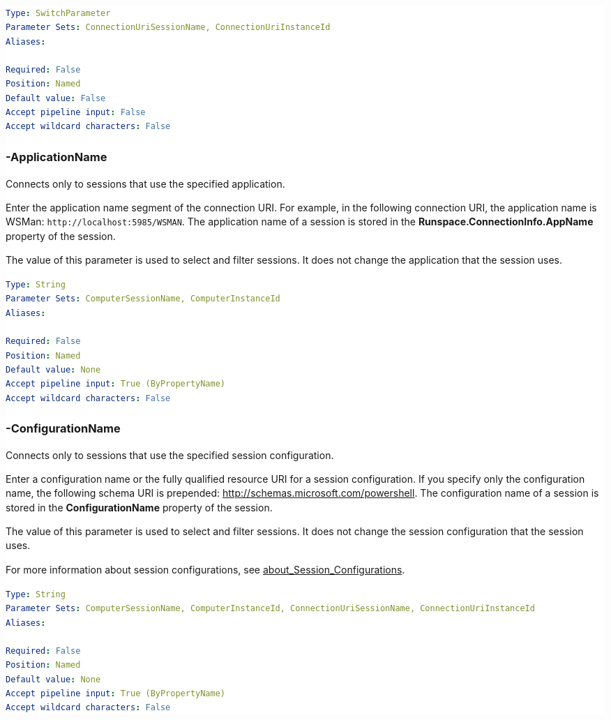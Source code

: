 ```yaml
Type: SwitchParameter
Parameter Sets: ConnectionUriSessionName, ConnectionUriInstanceId
Aliases:

Required: False
Position: Named
Default value: False
Accept pipeline input: False
Accept wildcard characters: False
```

### -ApplicationName

Connects only to sessions that use the specified application.

Enter the application name segment of the connection URI.
For example, in the following connection URI, the application name is WSMan:
`http://localhost:5985/WSMAN`.
The application name of a session is stored in the **Runspace.ConnectionInfo.AppName** property of
the session.

The value of this parameter is used to select and filter sessions.
It does not change the application that the session uses.

```yaml
Type: String
Parameter Sets: ComputerSessionName, ComputerInstanceId
Aliases:

Required: False
Position: Named
Default value: None
Accept pipeline input: True (ByPropertyName)
Accept wildcard characters: False
```

### -ConfigurationName

Connects only to sessions that use the specified session configuration.

Enter a configuration name or the fully qualified resource URI for a session configuration.
If you specify only the configuration name, the following schema URI is prepended: 
http://schemas.microsoft.com/powershell.
The configuration name of a session is stored in the **ConfigurationName** property of the session.

The value of this parameter is used to select and filter sessions.
It does not change the session configuration that the session uses.

For more information about session configurations, see [about_Session_Configurations](About/about_Session_Configurations.md).

```yaml
Type: String
Parameter Sets: ComputerSessionName, ComputerInstanceId, ConnectionUriSessionName, ConnectionUriInstanceId
Aliases:

Required: False
Position: Named
Default value: None
Accept pipeline input: True (ByPropertyName)
Accept wildcard characters: False
```
